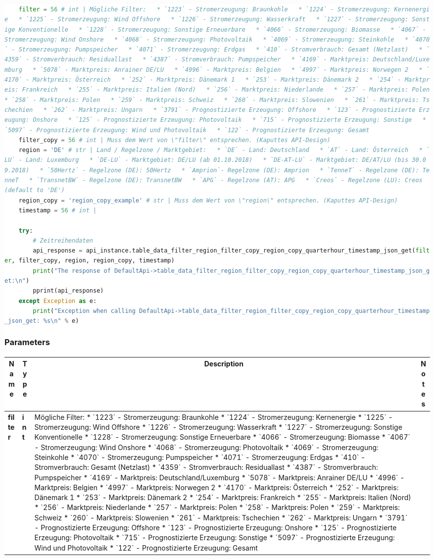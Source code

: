 ```python
    filter = 56 # int | Mögliche Filter:   * `1223` - Stromerzeugung: Braunkohle   * `1224` - Stromerzeugung: Kernenergie   * `1225` - Stromerzeugung: Wind Offshore   * `1226` - Stromerzeugung: Wasserkraft   * `1227` - Stromerzeugung: Sonstige Konventionelle   * `1228` - Stromerzeugung: Sonstige Erneuerbare   * `4066` - Stromerzeugung: Biomasse   * `4067` - Stromerzeugung: Wind Onshore   * `4068` - Stromerzeugung: Photovoltaik   * `4069` - Stromerzeugung: Steinkohle   * `4070` - Stromerzeugung: Pumpspeicher   * `4071` - Stromerzeugung: Erdgas   * `410` - Stromverbrauch: Gesamt (Netzlast)   * `4359` - Stromverbrauch: Residuallast   * `4387` - Stromverbrauch: Pumpspeicher   * `4169` - Marktpreis: Deutschland/Luxemburg   * `5078` - Marktpreis: Anrainer DE/LU   * `4996` - Marktpreis: Belgien   * `4997` - Marktpreis: Norwegen 2   * `4170` - Marktpreis: Österreich   * `252` - Marktpreis: Dänemark 1   * `253` - Marktpreis: Dänemark 2   * `254` - Marktpreis: Frankreich   * `255` - Marktpreis: Italien (Nord)   * `256` - Marktpreis: Niederlande   * `257` - Marktpreis: Polen   * `258` - Marktpreis: Polen   * `259` - Marktpreis: Schweiz   * `260` - Marktpreis: Slowenien   * `261` - Marktpreis: Tschechien   * `262` - Marktpreis: Ungarn   * `3791` - Prognostizierte Erzeugung: Offshore   * `123` - Prognostizierte Erzeugung: Onshore   * `125` - Prognostizierte Erzeugung: Photovoltaik   * `715` - Prognostizierte Erzeugung: Sonstige   * `5097` - Prognostizierte Erzeugung: Wind und Photovoltaik   * `122` - Prognostizierte Erzeugung: Gesamt 
    filter_copy = 56 # int | Muss dem Wert von \"filter\" entsprechen. (Kaputtes API-Design) 
    region = 'DE' # str | Land / Regelzone / Marktgebiet:   * `DE` - Land: Deutschland   * `AT` - Land: Österreich   * `LU` - Land: Luxemburg   * `DE-LU` - Marktgebiet: DE/LU (ab 01.10.2018)   * `DE-AT-LU` - Marktgebiet: DE/AT/LU (bis 30.09.2018)   * `50Hertz` - Regelzone (DE): 50Hertz   * `Amprion`- Regelzone (DE): Amprion   * `TenneT` - Regelzone (DE): TenneT   * `TransnetBW` - Regelzone (DE): TransnetBW   * `APG` - Regelzone (AT): APG   * `Creos` - Regelzone (LU): Creos  (default to 'DE')
    region_copy = 'region_copy_example' # str | Muss dem Wert von \"region\" entsprechen. (Kaputtes API-Design) 
    timestamp = 56 # int | 

    try:
        # Zeitreihendaten
        api_response = api_instance.table_data_filter_region_filter_copy_region_copy_quarterhour_timestamp_json_get(filter, filter_copy, region, region_copy, timestamp)
        print("The response of DefaultApi->table_data_filter_region_filter_copy_region_copy_quarterhour_timestamp_json_get:\n")
        pprint(api_response)
    except Exception as e:
        print("Exception when calling DefaultApi->table_data_filter_region_filter_copy_region_copy_quarterhour_timestamp_json_get: %s\n" % e)
```



### Parameters

Name | Type | Description  | Notes
------------- | ------------- | ------------- | -------------
 **filter** | **int**| Mögliche Filter:   * &#x60;1223&#x60; - Stromerzeugung: Braunkohle   * &#x60;1224&#x60; - Stromerzeugung: Kernenergie   * &#x60;1225&#x60; - Stromerzeugung: Wind Offshore   * &#x60;1226&#x60; - Stromerzeugung: Wasserkraft   * &#x60;1227&#x60; - Stromerzeugung: Sonstige Konventionelle   * &#x60;1228&#x60; - Stromerzeugung: Sonstige Erneuerbare   * &#x60;4066&#x60; - Stromerzeugung: Biomasse   * &#x60;4067&#x60; - Stromerzeugung: Wind Onshore   * &#x60;4068&#x60; - Stromerzeugung: Photovoltaik   * &#x60;4069&#x60; - Stromerzeugung: Steinkohle   * &#x60;4070&#x60; - Stromerzeugung: Pumpspeicher   * &#x60;4071&#x60; - Stromerzeugung: Erdgas   * &#x60;410&#x60; - Stromverbrauch: Gesamt (Netzlast)   * &#x60;4359&#x60; - Stromverbrauch: Residuallast   * &#x60;4387&#x60; - Stromverbrauch: Pumpspeicher   * &#x60;4169&#x60; - Marktpreis: Deutschland/Luxemburg   * &#x60;5078&#x60; - Marktpreis: Anrainer DE/LU   * &#x60;4996&#x60; - Marktpreis: Belgien   * &#x60;4997&#x60; - Marktpreis: Norwegen 2   * &#x60;4170&#x60; - Marktpreis: Österreich   * &#x60;252&#x60; - Marktpreis: Dänemark 1   * &#x60;253&#x60; - Marktpreis: Dänemark 2   * &#x60;254&#x60; - Marktpreis: Frankreich   * &#x60;255&#x60; - Marktpreis: Italien (Nord)   * &#x60;256&#x60; - Marktpreis: Niederlande   * &#x60;257&#x60; - Marktpreis: Polen   * &#x60;258&#x60; - Marktpreis: Polen   * &#x60;259&#x60; - Marktpreis: Schweiz   * &#x60;260&#x60; - Marktpreis: Slowenien   * &#x60;261&#x60; - Marktpreis: Tschechien   * &#x60;262&#x60; - Marktpreis: Ungarn   * &#x60;3791&#x60; - Prognostizierte Erzeugung: Offshore   * &#x60;123&#x60; - Prognostizierte Erzeugung: Onshore   * &#x60;125&#x60; - Prognostizierte Erzeugung: Photovoltaik   * &#x60;715&#x60; - Prognostizierte Erzeugung: Sonstige   * &#x60;5097&#x60; - Prognostizierte Erzeugung: Wind und Photovoltaik   * &#x60;122&#x60; - Prognostizierte Erzeugung: Gesamt  | 